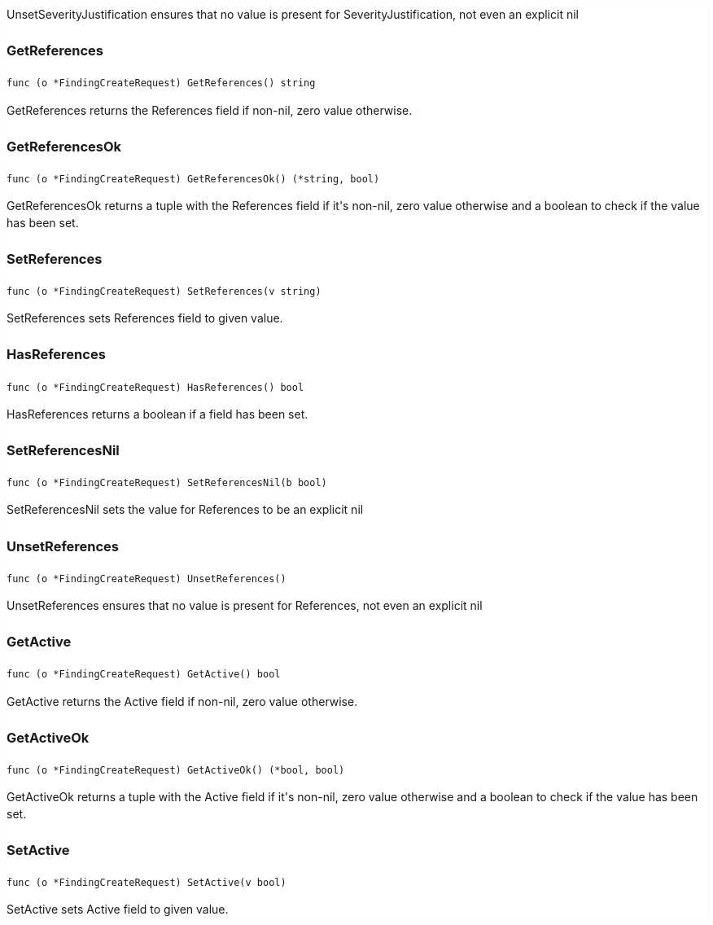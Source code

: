 UnsetSeverityJustification ensures that no value is present for SeverityJustification, not even an explicit nil
### GetReferences

`func (o *FindingCreateRequest) GetReferences() string`

GetReferences returns the References field if non-nil, zero value otherwise.

### GetReferencesOk

`func (o *FindingCreateRequest) GetReferencesOk() (*string, bool)`

GetReferencesOk returns a tuple with the References field if it's non-nil, zero value otherwise
and a boolean to check if the value has been set.

### SetReferences

`func (o *FindingCreateRequest) SetReferences(v string)`

SetReferences sets References field to given value.

### HasReferences

`func (o *FindingCreateRequest) HasReferences() bool`

HasReferences returns a boolean if a field has been set.

### SetReferencesNil

`func (o *FindingCreateRequest) SetReferencesNil(b bool)`

 SetReferencesNil sets the value for References to be an explicit nil

### UnsetReferences
`func (o *FindingCreateRequest) UnsetReferences()`

UnsetReferences ensures that no value is present for References, not even an explicit nil
### GetActive

`func (o *FindingCreateRequest) GetActive() bool`

GetActive returns the Active field if non-nil, zero value otherwise.

### GetActiveOk

`func (o *FindingCreateRequest) GetActiveOk() (*bool, bool)`

GetActiveOk returns a tuple with the Active field if it's non-nil, zero value otherwise
and a boolean to check if the value has been set.

### SetActive

`func (o *FindingCreateRequest) SetActive(v bool)`

SetActive sets Active field to given value.
